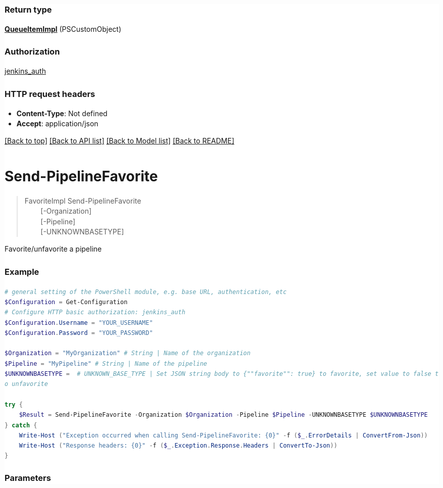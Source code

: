 ### Return type

[**QueueItemImpl**](QueueItemImpl.md) (PSCustomObject)

### Authorization

[jenkins_auth](../README.md#jenkins_auth)

### HTTP request headers

 - **Content-Type**: Not defined
 - **Accept**: application/json

[[Back to top]](#) [[Back to API list]](../README.md#documentation-for-api-endpoints) [[Back to Model list]](../README.md#documentation-for-models) [[Back to README]](../README.md)

<a name="Send-PipelineFavorite"></a>
# **Send-PipelineFavorite**
> FavoriteImpl Send-PipelineFavorite<br>
> &nbsp;&nbsp;&nbsp;&nbsp;&nbsp;&nbsp;&nbsp;&nbsp;[-Organization] <String><br>
> &nbsp;&nbsp;&nbsp;&nbsp;&nbsp;&nbsp;&nbsp;&nbsp;[-Pipeline] <String><br>
> &nbsp;&nbsp;&nbsp;&nbsp;&nbsp;&nbsp;&nbsp;&nbsp;[-UNKNOWNBASETYPE] <PSCustomObject><br>



Favorite/unfavorite a pipeline

### Example
```powershell
# general setting of the PowerShell module, e.g. base URL, authentication, etc
$Configuration = Get-Configuration
# Configure HTTP basic authorization: jenkins_auth
$Configuration.Username = "YOUR_USERNAME"
$Configuration.Password = "YOUR_PASSWORD"

$Organization = "MyOrganization" # String | Name of the organization
$Pipeline = "MyPipeline" # String | Name of the pipeline
$UNKNOWNBASETYPE =  # UNKNOWN_BASE_TYPE | Set JSON string body to {""favorite"": true} to favorite, set value to false to unfavorite

try {
    $Result = Send-PipelineFavorite -Organization $Organization -Pipeline $Pipeline -UNKNOWNBASETYPE $UNKNOWNBASETYPE
} catch {
    Write-Host ("Exception occurred when calling Send-PipelineFavorite: {0}" -f ($_.ErrorDetails | ConvertFrom-Json))
    Write-Host ("Response headers: {0}" -f ($_.Exception.Response.Headers | ConvertTo-Json))
}
```

### Parameters
